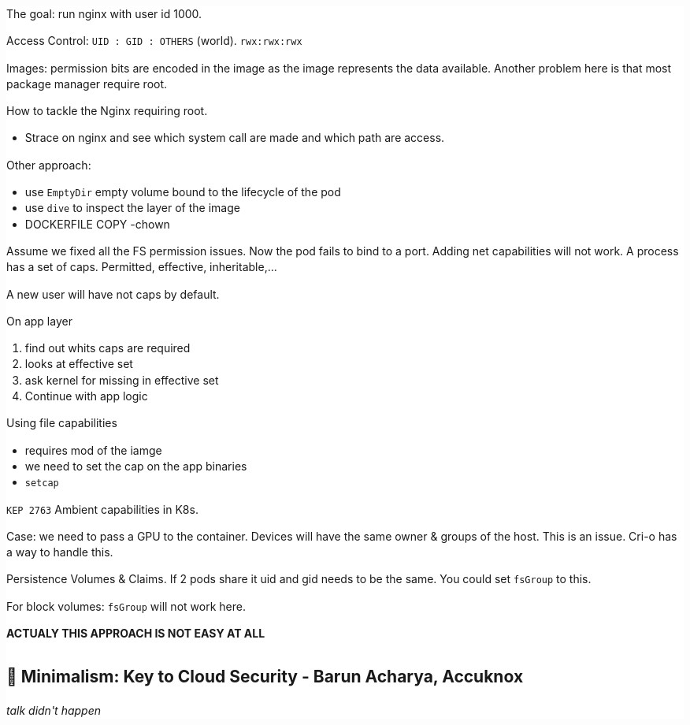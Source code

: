 The goal: run nginx with user id 1000.

Access Control:
`UID : GID : OTHERS` (world).
`rwx:rwx:rwx`

Images: permission bits are encoded in the image as the image represents the data available.
Another problem here is that most package manager require root.

How to tackle the Nginx requiring root. 
* Strace on nginx and see which system call are made and which path are access.

Other approach:
* use `EmptyDir` empty volume bound to the lifecycle of the pod
* use `dive` to inspect the layer of the image
* DOCKERFILE COPY -chown

Assume we fixed all the FS permission issues.
Now the pod fails to bind to a port.
Adding net capabilities will not work.
A process has a set of caps.
Permitted, effective, inheritable,...

A new user will have not caps by default.

On app layer
1. find out whits caps are required
1. looks at effective set
1. ask kernel for missing in effective set
1. Continue with app logic

Using file capabilities
* requires mod of the iamge
* we need to set the cap on the app binaries
* `setcap`

`KEP 2763` Ambient capabilities in K8s. 

Case: we need to pass a GPU to the container.
Devices will have the same owner & groups of the host.
This is an issue.
Cri-o has a way to handle this.

Persistence Volumes & Claims.
If 2 pods share it uid and gid needs to be the same.
You could set `fsGroup` to this.

For block volumes:
`fsGroup` will not work here.

**ACTUALY THIS APPROACH IS NOT EASY AT ALL**


## 🦝 Minimalism: Key to Cloud Security - Barun Acharya, Accuknox

*talk didn't happen*
